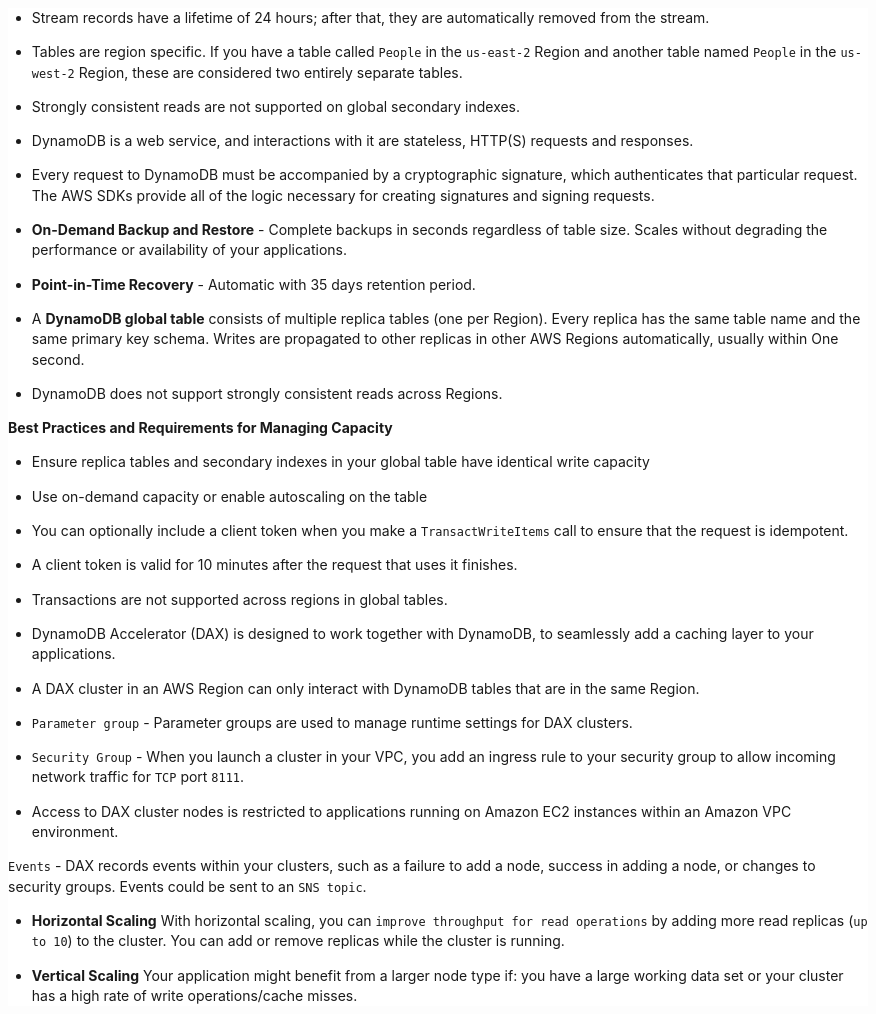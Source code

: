 - Stream records have a lifetime of 24 hours; after that, they are automatically removed from the stream.

- Tables are region specific. If you have a table called `People` in the
`us-east-2` Region and another table named `People` in the `us-west-2` Region,
these are considered two entirely separate tables.

- Strongly consistent reads are not supported on global secondary indexes.

- DynamoDB is a web service, and interactions with it are stateless, HTTP(S) requests and responses.

- Every request to DynamoDB must be accompanied by a cryptographic signature, which authenticates that particular request. The AWS SDKs provide all of the logic necessary for creating signatures and signing requests.

- __On-Demand Backup and Restore__ - Complete backups in seconds regardless of table size. Scales without degrading the performance or availability of your applications.

- __Point-in-Time Recovery__ - Automatic with 35 days retention period.

- A __DynamoDB global table__ consists of multiple replica tables (one per Region).
Every replica has the same table name and the same primary key schema. Writes are
propagated to other replicas in other AWS Regions automatically, usually within One second.

- DynamoDB does not support strongly consistent reads across Regions.

__Best Practices and Requirements for Managing Capacity__

- Ensure replica tables and secondary indexes in your global table have identical write capacity
- Use on-demand capacity or enable autoscaling on the table

- You can optionally include a client token when you make a `TransactWriteItems` call to ensure that the request is idempotent.
- A client token is valid for 10 minutes after the request that uses it finishes.

- Transactions are not supported across regions in global tables.

- DynamoDB Accelerator (DAX) is designed to work together with DynamoDB, to seamlessly add a caching layer to your applications.

- A DAX cluster in an AWS Region can only interact with DynamoDB tables that are in the same Region.

- `Parameter group` - Parameter groups are used to manage runtime settings for DAX clusters.

- `Security Group` - When you launch a cluster in your VPC, you add an ingress rule to your security group to allow incoming network traffic for `TCP` port `8111`.

- Access to DAX cluster nodes is restricted to applications running on Amazon EC2 instances within an Amazon VPC environment.   

`Events` - DAX records events within your clusters, such as a failure to add a node, success in adding a node, or changes to security groups. Events could be sent to an `SNS topic`.

- __Horizontal Scaling__ With horizontal scaling, you can `improve throughput
for read operations` by adding more read replicas (`up to 10`) to the cluster.
You can add or remove replicas while the cluster is running.

- __Vertical Scaling__ Your application might benefit from a larger node type if:
you have a large working data set or your cluster has a high rate of write operations/cache misses.
